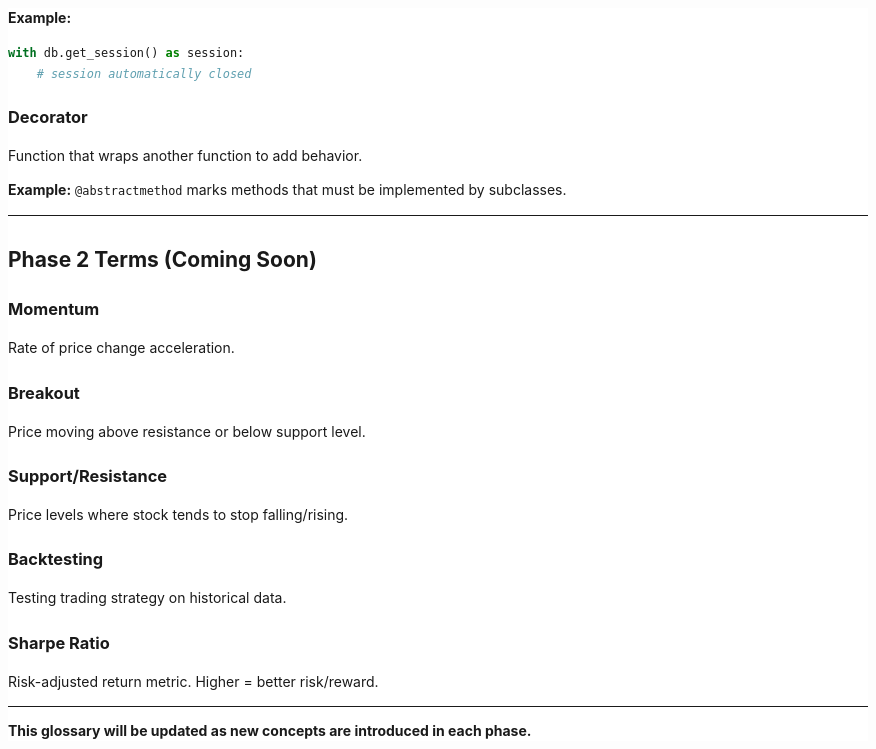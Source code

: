 **Example:**
```python
with db.get_session() as session:
    # session automatically closed
```

### Decorator
Function that wraps another function to add behavior.

**Example:** `@abstractmethod` marks methods that must be implemented by subclasses.

---

## Phase 2 Terms (Coming Soon)

### Momentum
Rate of price change acceleration.

### Breakout
Price moving above resistance or below support level.

### Support/Resistance
Price levels where stock tends to stop falling/rising.

### Backtesting
Testing trading strategy on historical data.

### Sharpe Ratio
Risk-adjusted return metric. Higher = better risk/reward.

---

**This glossary will be updated as new concepts are introduced in each phase.**
